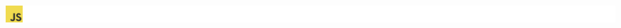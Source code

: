 <img src="https://github.com/AnasImloul/Leetcode-Solutions/blob/main/icons/javascript.svg" width="24px" align="center"/></a>&nbsp;&nbsp;&nbsp;&nbsp;<a href="./Sort%20List/Sort%20List.py">